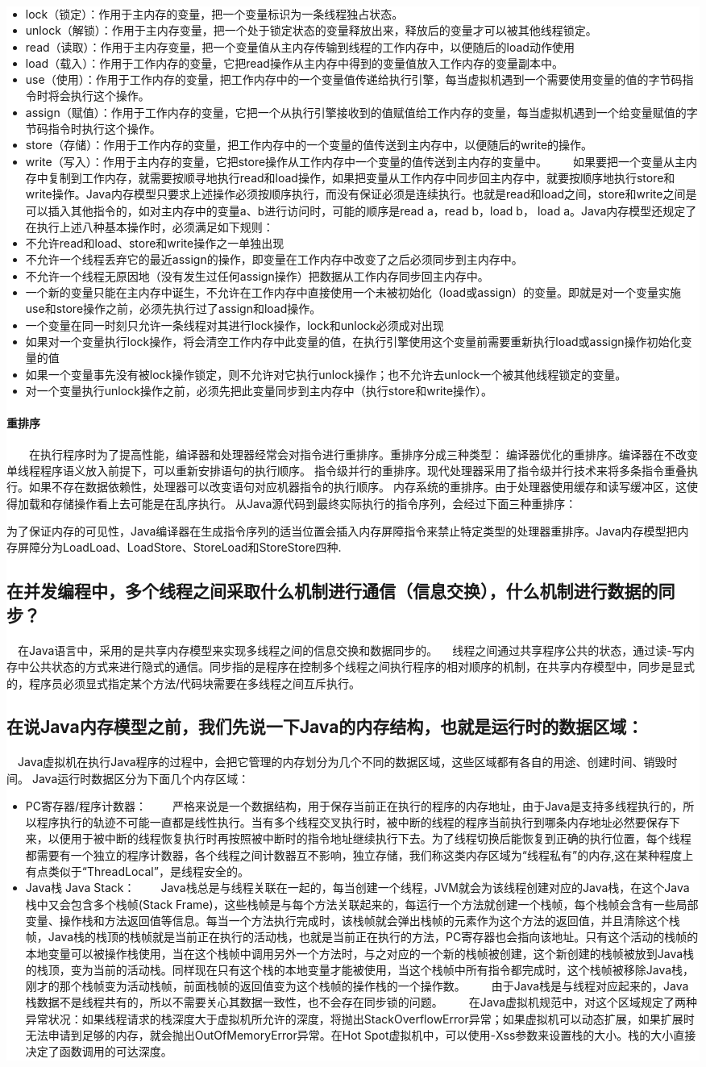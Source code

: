 - lock（锁定）：作用于主内存的变量，把一个变量标识为一条线程独占状态。
- unlock（解锁）：作用于主内存变量，把一个处于锁定状态的变量释放出来，释放后的变量才可以被其他线程锁定。
- read（读取）：作用于主内存变量，把一个变量值从主内存传输到线程的工作内存中，以便随后的load动作使用
- load（载入）：作用于工作内存的变量，它把read操作从主内存中得到的变量值放入工作内存的变量副本中。
- use（使用）：作用于工作内存的变量，把工作内存中的一个变量值传递给执行引擎，每当虚拟机遇到一个需要使用变量的值的字节码指令时将会执行这个操作。
- assign（赋值）：作用于工作内存的变量，它把一个从执行引擎接收到的值赋值给工作内存的变量，每当虚拟机遇到一个给变量赋值的字节码指令时执行这个操作。
- store（存储）：作用于工作内存的变量，把工作内存中的一个变量的值传送到主内存中，以便随后的write的操作。
- write（写入）：作用于主内存的变量，它把store操作从工作内存中一个变量的值传送到主内存的变量中。
　　如果要把一个变量从主内存中复制到工作内存，就需要按顺寻地执行read和load操作，如果把变量从工作内存中同步回主内存中，就要按顺序地执行store和write操作。Java内存模型只要求上述操作必须按顺序执行，而没有保证必须是连续执行。也就是read和load之间，store和write之间是可以插入其他指令的，如对主内存中的变量a、b进行访问时，可能的顺序是read a，read b，load b， load a。Java内存模型还规定了在执行上述八种基本操作时，必须满足如下规则：
- 不允许read和load、store和write操作之一单独出现
- 不允许一个线程丢弃它的最近assign的操作，即变量在工作内存中改变了之后必须同步到主内存中。
- 不允许一个线程无原因地（没有发生过任何assign操作）把数据从工作内存同步回主内存中。
- 一个新的变量只能在主内存中诞生，不允许在工作内存中直接使用一个未被初始化（load或assign）的变量。即就是对一个变量实施use和store操作之前，必须先执行过了assign和load操作。
- 一个变量在同一时刻只允许一条线程对其进行lock操作，lock和unlock必须成对出现
- 如果对一个变量执行lock操作，将会清空工作内存中此变量的值，在执行引擎使用这个变量前需要重新执行load或assign操作初始化变量的值
- 如果一个变量事先没有被lock操作锁定，则不允许对它执行unlock操作；也不允许去unlock一个被其他线程锁定的变量。
- 对一个变量执行unlock操作之前，必须先把此变量同步到主内存中（执行store和write操作）。
#### 重排序
　　在执行程序时为了提高性能，编译器和处理器经常会对指令进行重排序。重排序分成三种类型：
编译器优化的重排序。编译器在不改变单线程程序语义放入前提下，可以重新安排语句的执行顺序。
指令级并行的重排序。现代处理器采用了指令级并行技术来将多条指令重叠执行。如果不存在数据依赖性，处理器可以改变语句对应机器指令的执行顺序。
内存系统的重排序。由于处理器使用缓存和读写缓冲区，这使得加载和存储操作看上去可能是在乱序执行。
从Java源代码到最终实际执行的指令序列，会经过下面三种重排序：
 
为了保证内存的可见性，Java编译器在生成指令序列的适当位置会插入内存屏障指令来禁止特定类型的处理器重排序。Java内存模型把内存屏障分为LoadLoad、LoadStore、StoreLoad和StoreStore四种.

## 在并发编程中，多个线程之间采取什么机制进行通信（信息交换），什么机制进行数据的同步？
　在Java语言中，采用的是共享内存模型来实现多线程之间的信息交换和数据同步的。
　线程之间通过共享程序公共的状态，通过读-写内存中公共状态的方式来进行隐式的通信。同步指的是程序在控制多个线程之间执行程序的相对顺序的机制，在共享内存模型中，同步是显式的，程序员必须显式指定某个方法/代码块需要在多线程之间互斥执行。
## 在说Java内存模型之前，我们先说一下Java的内存结构，也就是运行时的数据区域：
　Java虚拟机在执行Java程序的过程中，会把它管理的内存划分为几个不同的数据区域，这些区域都有各自的用途、创建时间、销毁时间。
Java运行时数据区分为下面几个内存区域：

- PC寄存器/程序计数器：
　　严格来说是一个数据结构，用于保存当前正在执行的程序的内存地址，由于Java是支持多线程执行的，所以程序执行的轨迹不可能一直都是线性执行。当有多个线程交叉执行时，被中断的线程的程序当前执行到哪条内存地址必然要保存下来，以便用于被中断的线程恢复执行时再按照被中断时的指令地址继续执行下去。为了线程切换后能恢复到正确的执行位置，每个线程都需要有一个独立的程序计数器，各个线程之间计数器互不影响，独立存储，我们称这类内存区域为“线程私有”的内存,这在某种程度上有点类似于“ThreadLocal”，是线程安全的。
- Java栈 Java Stack：
　　Java栈总是与线程关联在一起的，每当创建一个线程，JVM就会为该线程创建对应的Java栈，在这个Java栈中又会包含多个栈帧(Stack Frame)，这些栈帧是与每个方法关联起来的，每运行一个方法就创建一个栈帧，每个栈帧会含有一些局部变量、操作栈和方法返回值等信息。每当一个方法执行完成时，该栈帧就会弹出栈帧的元素作为这个方法的返回值，并且清除这个栈帧，Java栈的栈顶的栈帧就是当前正在执行的活动栈，也就是当前正在执行的方法，PC寄存器也会指向该地址。只有这个活动的栈帧的本地变量可以被操作栈使用，当在这个栈帧中调用另外一个方法时，与之对应的一个新的栈帧被创建，这个新创建的栈帧被放到Java栈的栈顶，变为当前的活动栈。同样现在只有这个栈的本地变量才能被使用，当这个栈帧中所有指令都完成时，这个栈帧被移除Java栈，刚才的那个栈帧变为活动栈帧，前面栈帧的返回值变为这个栈帧的操作栈的一个操作数。
　　由于Java栈是与线程对应起来的，Java栈数据不是线程共有的，所以不需要关心其数据一致性，也不会存在同步锁的问题。
　　在Java虚拟机规范中，对这个区域规定了两种异常状况：如果线程请求的栈深度大于虚拟机所允许的深度，将抛出StackOverflowError异常；如果虚拟机可以动态扩展，如果扩展时无法申请到足够的内存，就会抛出OutOfMemoryError异常。在Hot Spot虚拟机中，可以使用-Xss参数来设置栈的大小。栈的大小直接决定了函数调用的可达深度。
                                                   